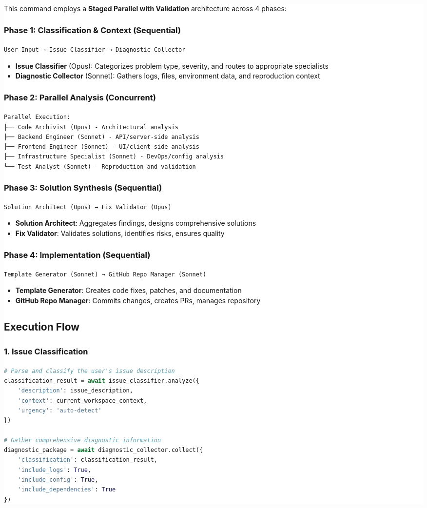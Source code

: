 This command employs a **Staged Parallel with Validation** architecture across 4 phases:

### Phase 1: Classification & Context (Sequential)
```
User Input → Issue Classifier → Diagnostic Collector
```
- **Issue Classifier** (Opus): Categorizes problem type, severity, and routes to appropriate specialists
- **Diagnostic Collector** (Sonnet): Gathers logs, files, environment data, and reproduction context

### Phase 2: Parallel Analysis (Concurrent)
```
Parallel Execution:
├── Code Archivist (Opus) - Architectural analysis
├── Backend Engineer (Sonnet) - API/server-side analysis  
├── Frontend Engineer (Sonnet) - UI/client-side analysis
├── Infrastructure Specialist (Sonnet) - DevOps/config analysis
└── Test Analyst (Sonnet) - Reproduction and validation
```

### Phase 3: Solution Synthesis (Sequential)
```
Solution Architect (Opus) → Fix Validator (Opus)
```
- **Solution Architect**: Aggregates findings, designs comprehensive solutions
- **Fix Validator**: Validates solutions, identifies risks, ensures quality

### Phase 4: Implementation (Sequential)
```
Template Generator (Sonnet) → GitHub Repo Manager (Sonnet)
```
- **Template Generator**: Creates code fixes, patches, and documentation
- **GitHub Repo Manager**: Commits changes, creates PRs, manages repository

## Execution Flow

### 1. Issue Classification
```python
# Parse and classify the user's issue description
classification_result = await issue_classifier.analyze({
    'description': issue_description,
    'context': current_workspace_context,
    'urgency': 'auto-detect'
})

# Gather comprehensive diagnostic information
diagnostic_package = await diagnostic_collector.collect({
    'classification': classification_result,
    'include_logs': True,
    'include_config': True,
    'include_dependencies': True
})
```
